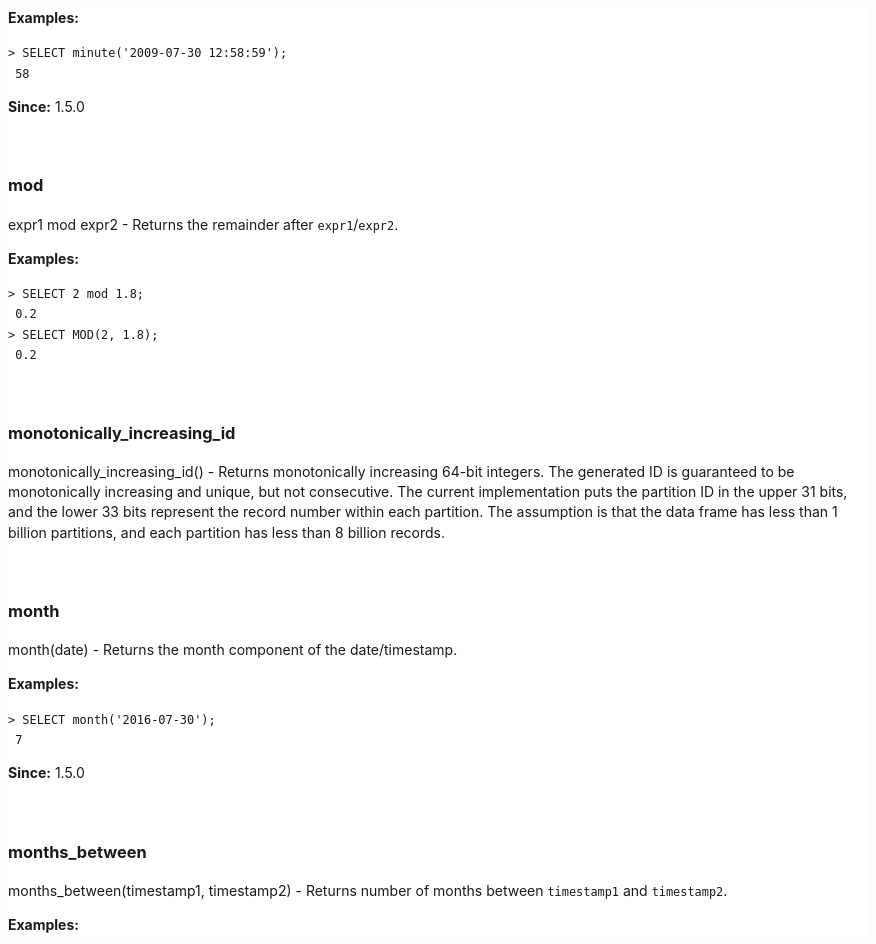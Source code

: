 **Examples:**

```
> SELECT minute('2009-07-30 12:58:59');
 58
```

**Since:** 1.5.0

<br/>

### mod

expr1 mod expr2 - Returns the remainder after `expr1`/`expr2`.

**Examples:**

```
> SELECT 2 mod 1.8;
 0.2
> SELECT MOD(2, 1.8);
 0.2
```

<br/>

### monotonically_increasing_id

monotonically_increasing_id() - Returns monotonically increasing 64-bit integers. The generated ID is guaranteed
to be monotonically increasing and unique, but not consecutive. The current implementation
puts the partition ID in the upper 31 bits, and the lower 33 bits represent the record number
within each partition. The assumption is that the data frame has less than 1 billion
partitions, and each partition has less than 8 billion records.

<br/>

### month

month(date) - Returns the month component of the date/timestamp.

**Examples:**

```
> SELECT month('2016-07-30');
 7
```

**Since:** 1.5.0

<br/>

### months_between

months_between(timestamp1, timestamp2) - Returns number of months between `timestamp1` and `timestamp2`.

**Examples:**
